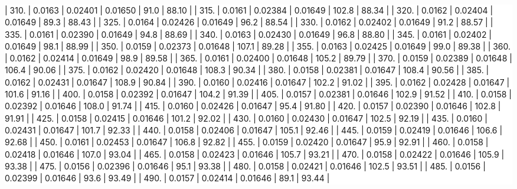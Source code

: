 | 310.     | 0.0163        | 0.02401        | 0.01650      | 91.0            | 88.10               |
| 315.     | 0.0161        | 0.02384        | 0.01649      | 102.8           | 88.34               |
| 320.     | 0.0162        | 0.02404        | 0.01649      | 89.3            | 88.43               |
| 325.     | 0.0164        | 0.02426        | 0.01649      | 96.2            | 88.54               |
| 330.     | 0.0162        | 0.02402        | 0.01649      | 91.2            | 88.57               |
| 335.     | 0.0161        | 0.02390        | 0.01649      | 94.8            | 88.69               |
| 340.     | 0.0163        | 0.02430        | 0.01649      | 96.8            | 88.80               |
| 345.     | 0.0161        | 0.02402        | 0.01649      | 98.1            | 88.99               |
| 350.     | 0.0159        | 0.02373        | 0.01648      | 107.1           | 89.28               |
| 355.     | 0.0163        | 0.02425        | 0.01649      | 99.0            | 89.38               |
| 360.     | 0.0162        | 0.02414        | 0.01649      | 98.9            | 89.58               |
| 365.     | 0.0161        | 0.02400        | 0.01648      | 105.2           | 89.79               |
| 370.     | 0.0159        | 0.02389        | 0.01648      | 106.4           | 90.06               |
| 375.     | 0.0162        | 0.02420        | 0.01648      | 108.3           | 90.34               |
| 380.     | 0.0158        | 0.02381        | 0.01647      | 108.4           | 90.56               |
| 385.     | 0.0162        | 0.02431        | 0.01647      | 108.9           | 90.84               |
| 390.     | 0.0160        | 0.02416        | 0.01647      | 102.2           | 91.02               |
| 395.     | 0.0162        | 0.02428        | 0.01647      | 101.6           | 91.16               |
| 400.     | 0.0158        | 0.02392        | 0.01647      | 104.2           | 91.39               |
| 405.     | 0.0157        | 0.02381        | 0.01646      | 102.9           | 91.52               |
| 410.     | 0.0158        | 0.02392        | 0.01646      | 108.0           | 91.74               |
| 415.     | 0.0160        | 0.02426        | 0.01647      | 95.4            | 91.80               |
| 420.     | 0.0157        | 0.02390        | 0.01646      | 102.8           | 91.91               |
| 425.     | 0.0158        | 0.02415        | 0.01646      | 101.2           | 92.02               |
| 430.     | 0.0160        | 0.02430        | 0.01647      | 102.5           | 92.19               |
| 435.     | 0.0160        | 0.02431        | 0.01647      | 101.7           | 92.33               |
| 440.     | 0.0158        | 0.02406        | 0.01647      | 105.1           | 92.46               |
| 445.     | 0.0159        | 0.02419        | 0.01646      | 106.6           | 92.68               |
| 450.     | 0.0161        | 0.02453        | 0.01647      | 106.8           | 92.82               |
| 455.     | 0.0159        | 0.02420        | 0.01647      | 95.9            | 92.91               |
| 460.     | 0.0158        | 0.02418        | 0.01646      | 107.0           | 93.04               |
| 465.     | 0.0158        | 0.02423        | 0.01646      | 105.7           | 93.21               |
| 470.     | 0.0158        | 0.02422        | 0.01646      | 105.9           | 93.38               |
| 475.     | 0.0156        | 0.02396        | 0.01646      | 95.1            | 93.38               |
| 480.     | 0.0158        | 0.02421        | 0.01646      | 102.5           | 93.51               |
| 485.     | 0.0156        | 0.02399        | 0.01646      | 93.6            | 93.49               |
| 490.     | 0.0157        | 0.02414        | 0.01646      | 89.1            | 93.44               |